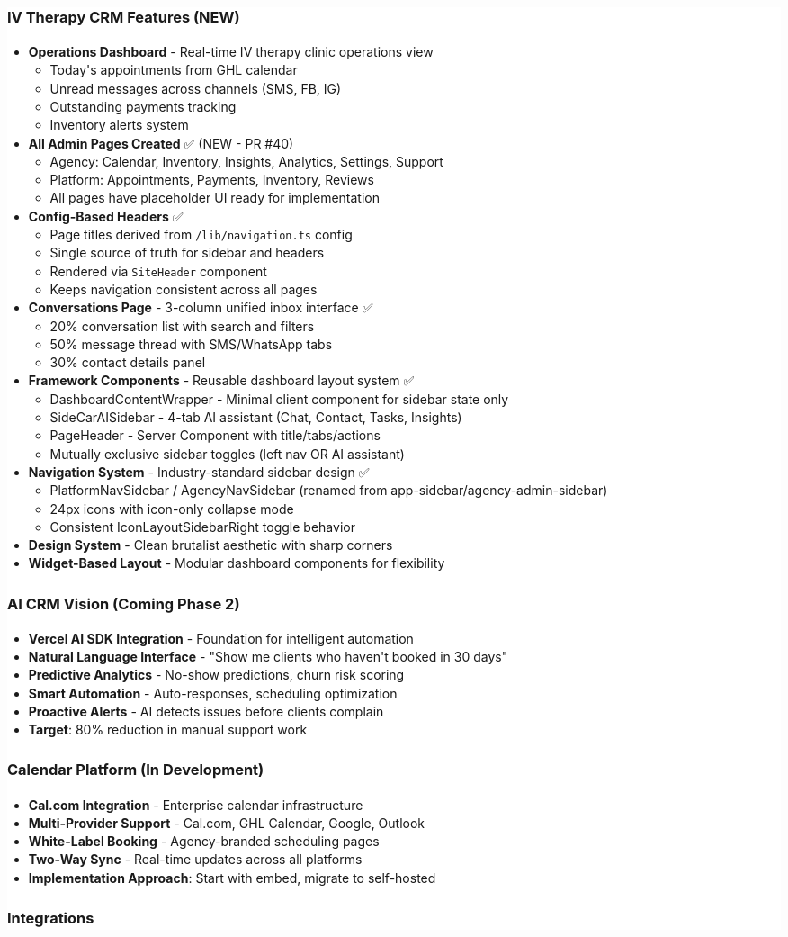 ### IV Therapy CRM Features (NEW)

- **Operations Dashboard** - Real-time IV therapy clinic operations view
  - Today's appointments from GHL calendar
  - Unread messages across channels (SMS, FB, IG)
  - Outstanding payments tracking
  - Inventory alerts system
- **All Admin Pages Created** ✅ (NEW - PR #40)
  - Agency: Calendar, Inventory, Insights, Analytics, Settings, Support
  - Platform: Appointments, Payments, Inventory, Reviews
  - All pages have placeholder UI ready for implementation
- **Config-Based Headers** ✅
  - Page titles derived from `/lib/navigation.ts` config
  - Single source of truth for sidebar and headers
  - Rendered via `SiteHeader` component
  - Keeps navigation consistent across all pages
- **Conversations Page** - 3-column unified inbox interface ✅
  - 20% conversation list with search and filters
  - 50% message thread with SMS/WhatsApp tabs
  - 30% contact details panel
- **Framework Components** - Reusable dashboard layout system ✅
  - DashboardContentWrapper - Minimal client component for sidebar state only
  - SideCarAISidebar - 4-tab AI assistant (Chat, Contact, Tasks, Insights)
  - PageHeader - Server Component with title/tabs/actions
  - Mutually exclusive sidebar toggles (left nav OR AI assistant)
- **Navigation System** - Industry-standard sidebar design ✅
  - PlatformNavSidebar / AgencyNavSidebar (renamed from app-sidebar/agency-admin-sidebar)
  - 24px icons with icon-only collapse mode
  - Consistent IconLayoutSidebarRight toggle behavior
- **Design System** - Clean brutalist aesthetic with sharp corners
- **Widget-Based Layout** - Modular dashboard components for flexibility

### AI CRM Vision (Coming Phase 2)

- **Vercel AI SDK Integration** - Foundation for intelligent automation
- **Natural Language Interface** - "Show me clients who haven't booked in 30 days"
- **Predictive Analytics** - No-show predictions, churn risk scoring
- **Smart Automation** - Auto-responses, scheduling optimization
- **Proactive Alerts** - AI detects issues before clients complain
- **Target**: 80% reduction in manual support work

### Calendar Platform (In Development)

- **Cal.com Integration** - Enterprise calendar infrastructure
- **Multi-Provider Support** - Cal.com, GHL Calendar, Google, Outlook
- **White-Label Booking** - Agency-branded scheduling pages
- **Two-Way Sync** - Real-time updates across all platforms
- **Implementation Approach**: Start with embed, migrate to self-hosted

### Integrations
